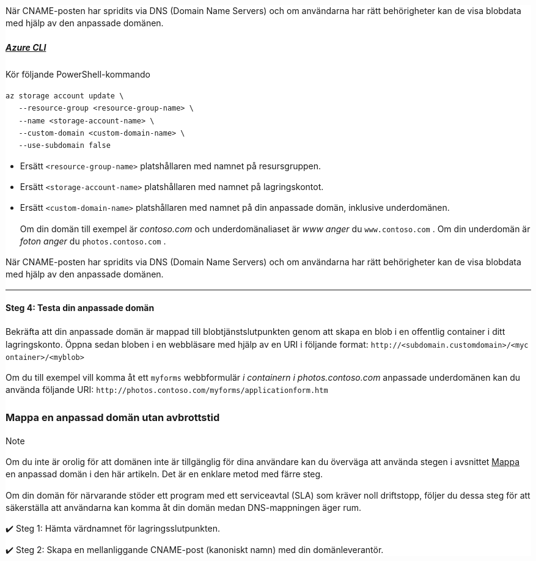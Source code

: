 När CNAME-posten har spridits via DNS (Domain Name Servers) och om användarna har rätt behörigheter kan de visa blobdata med hjälp av den anpassade domänen.

##### <a name="azure-cli"></a>[Azure CLI](#tab/azure-cli)

Kör följande PowerShell-kommando

```azurecli
az storage account update \
   --resource-group <resource-group-name> \ 
   --name <storage-account-name> \
   --custom-domain <custom-domain-name> \
   --use-subdomain false
  ```

- Ersätt `<resource-group-name>` platshållaren med namnet på resursgruppen.

- Ersätt `<storage-account-name>` platshållaren med namnet på lagringskontot.

- Ersätt `<custom-domain-name>` platshållaren med namnet på din anpassade domän, inklusive underdomänen.

  Om din domän till exempel är *contoso.com* och underdomänaliaset är *www anger* du `www.contoso.com` . Om din underdomän är *foton anger* du `photos.contoso.com` .

När CNAME-posten har spridits via DNS (Domain Name Servers) och om användarna har rätt behörigheter kan de visa blobdata med hjälp av den anpassade domänen.

---

#### <a name="step-4-test-your-custom-domain"></a>Steg 4: Testa din anpassade domän

Bekräfta att din anpassade domän är mappad till blobtjänstslutpunkten genom att skapa en blob i en offentlig container i ditt lagringskonto. Öppna sedan bloben i en webbläsare med hjälp av en URI i följande format: `http://<subdomain.customdomain>/<mycontainer>/<myblob>`

Om du till exempel vill komma åt ett `myforms` webbformulär *i containern i photos.contoso.com* anpassade underdomänen kan du använda följande URI: `http://photos.contoso.com/myforms/applicationform.htm`

<a id="zero-down-time"></a>

### <a name="map-a-custom-domain-with-zero-downtime"></a>Mappa en anpassad domän utan avbrottstid

> [!NOTE]
> Om du inte är orolig för att domänen inte är tillgänglig för dina användare kan du överväga att använda stegen i avsnittet [Mappa](#map-a-domain) en anpassad domän i den här artikeln. Det är en enklare metod med färre steg.  

Om din domän för närvarande stöder ett program med ett serviceavtal (SLA) som kräver noll driftstopp, följer du dessa steg för att säkerställa att användarna kan komma åt din domän medan DNS-mappningen äger rum. 

:heavy_check_mark: Steg 1: Hämta värdnamnet för lagringsslutpunkten.

:heavy_check_mark: Steg 2: Skapa en mellanliggande CNAME-post (kanoniskt namn) med din domänleverantör.
